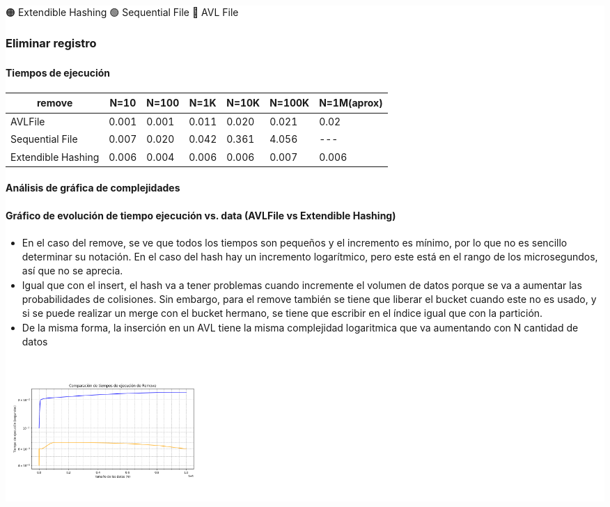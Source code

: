 🟠 Extendible Hashing 🟢 Sequential File 🔵 AVL File

### Eliminar registro

#### Tiempos de ejecución

| remove             | N=10  | N=100 | N=1K  | N=10K | N=100K | N=1M(aprox) |
| ------------------ | ----- | ----- | ----- | ----- | ------ | ----------- |
| AVLFile            | 0.001 | 0.001 | 0.011 | 0.020 | 0.021  | 0.02        |
| Sequential File    | 0.007 | 0.020 | 0.042 | 0.361 | 4.056  | ---         |
| Extendible Hashing | 0.006 | 0.004 | 0.006 | 0.006 | 0.007  | 0.006       |

#### Análisis de gráfica de complejidades

#### Gráfico de evolución de tiempo ejecución vs. data (AVLFile vs Extendible Hashing)

- En el caso del remove, se ve que todos los tiempos son pequeños y el incremento es mínimo, por lo que no es sencillo determinar su notación. En el caso del hash hay un incremento logarítmico, pero este está en el rango de los microsegundos, así que no se aprecia.
- Igual que con el insert, el hash va a tener problemas cuando incremente el volumen de datos porque se va a aumentar las probabilidades de colisiones. Sin embargo, para el remove también se tiene que liberar el bucket cuando este no es usado, y si se puede realizar un merge con el bucket hermano, se tiene que escribir en el índice igual que con la partición.
- De la misma forma, la inserción en un AVL tiene la misma complejidad logaritmica que va aumentando con N cantidad de datos

<img alt="Gráfico de evolución de tiempo ejecución vs. data" height="200" src="images/remove_compare_2.png" width="300"/>
